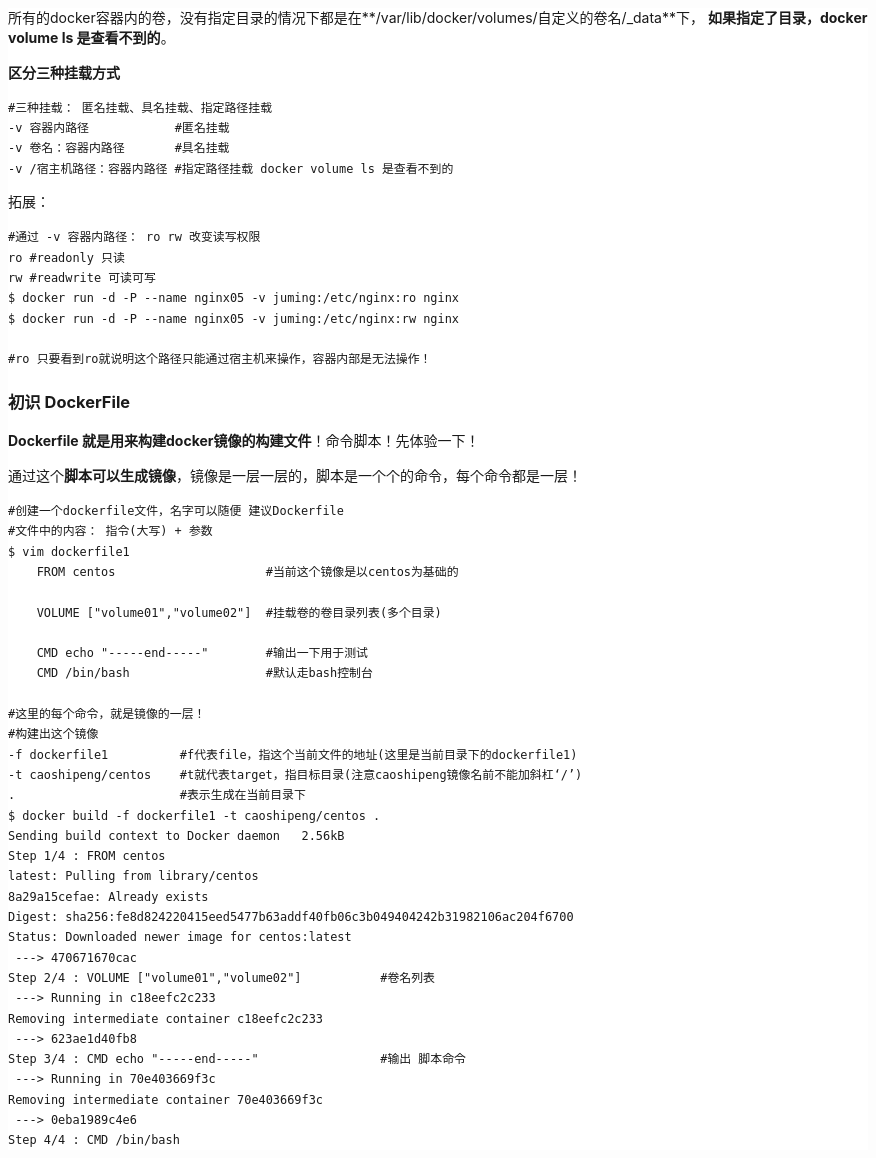 

所有的docker容器内的卷，没有指定目录的情况下都是在**/var/lib/docker/volumes/自定义的卷名/_data**下，
**如果指定了目录，docker volume ls 是查看不到的**。



**区分三种挂载方式**

```shell
#三种挂载： 匿名挂载、具名挂载、指定路径挂载
-v 容器内路径			#匿名挂载
-v 卷名：容器内路径		  #具名挂载
-v /宿主机路径：容器内路径 #指定路径挂载 docker volume ls 是查看不到的
```



拓展：

```shell
#通过 -v 容器内路径： ro rw 改变读写权限
ro #readonly 只读
rw #readwrite 可读可写
$ docker run -d -P --name nginx05 -v juming:/etc/nginx:ro nginx
$ docker run -d -P --name nginx05 -v juming:/etc/nginx:rw nginx

#ro 只要看到ro就说明这个路径只能通过宿主机来操作，容器内部是无法操作！
```



### 初识 DockerFile

**Dockerfile 就是用来构建docker镜像的构建文件**！命令脚本！先体验一下！

通过这个**脚本可以生成镜像**，镜像是一层一层的，脚本是一个个的命令，每个命令都是一层！

```shell
#创建一个dockerfile文件，名字可以随便 建议Dockerfile
#文件中的内容： 指令(大写) + 参数
$ vim dockerfile1
    FROM centos 					#当前这个镜像是以centos为基础的

    VOLUME ["volume01","volume02"] 	#挂载卷的卷目录列表(多个目录)

    CMD echo "-----end-----"		#输出一下用于测试
    CMD /bin/bash					#默认走bash控制台

#这里的每个命令，就是镜像的一层！
#构建出这个镜像 
-f dockerfile1 			#f代表file，指这个当前文件的地址(这里是当前目录下的dockerfile1)
-t caoshipeng/centos 	#t就代表target，指目标目录(注意caoshipeng镜像名前不能加斜杠‘/’)
. 						#表示生成在当前目录下
$ docker build -f dockerfile1 -t caoshipeng/centos .
Sending build context to Docker daemon   2.56kB
Step 1/4 : FROM centos
latest: Pulling from library/centos
8a29a15cefae: Already exists 
Digest: sha256:fe8d824220415eed5477b63addf40fb06c3b049404242b31982106ac204f6700
Status: Downloaded newer image for centos:latest
 ---> 470671670cac
Step 2/4 : VOLUME ["volume01","volume02"] 			#卷名列表
 ---> Running in c18eefc2c233
Removing intermediate container c18eefc2c233
 ---> 623ae1d40fb8
Step 3/4 : CMD echo "-----end-----"					#输出 脚本命令
 ---> Running in 70e403669f3c
Removing intermediate container 70e403669f3c
 ---> 0eba1989c4e6
Step 4/4 : CMD /bin/bash
```